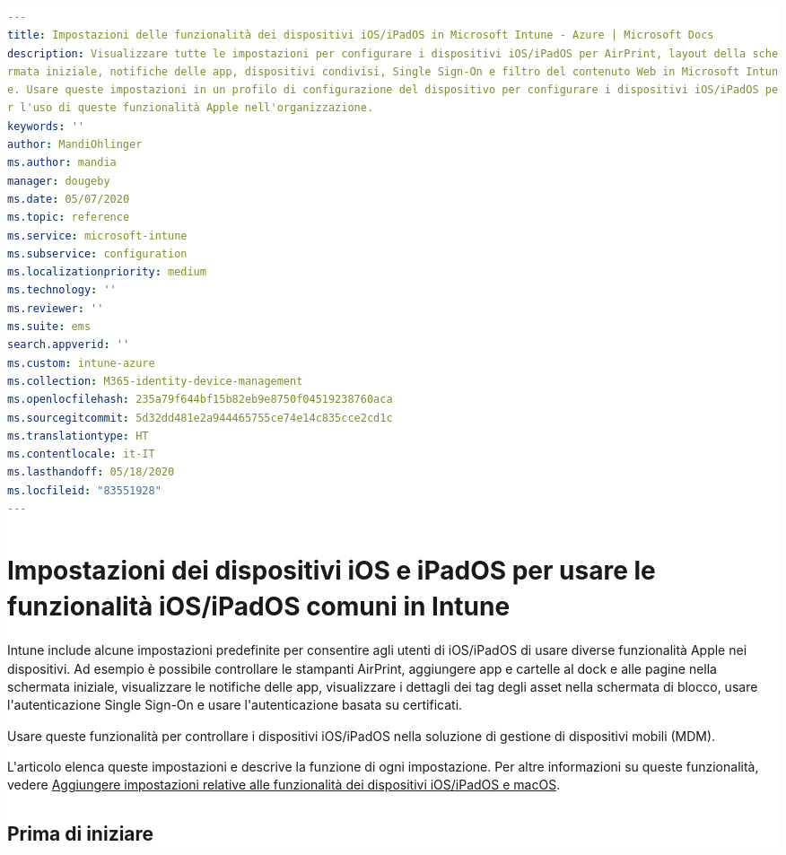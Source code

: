 ```yaml
---
title: Impostazioni delle funzionalità dei dispositivi iOS/iPadOS in Microsoft Intune - Azure | Microsoft Docs
description: Visualizzare tutte le impostazioni per configurare i dispositivi iOS/iPadOS per AirPrint, layout della schermata iniziale, notifiche delle app, dispositivi condivisi, Single Sign-On e filtro del contenuto Web in Microsoft Intune. Usare queste impostazioni in un profilo di configurazione del dispositivo per configurare i dispositivi iOS/iPadOS per l'uso di queste funzionalità Apple nell'organizzazione.
keywords: ''
author: MandiOhlinger
ms.author: mandia
manager: dougeby
ms.date: 05/07/2020
ms.topic: reference
ms.service: microsoft-intune
ms.subservice: configuration
ms.localizationpriority: medium
ms.technology: ''
ms.reviewer: ''
ms.suite: ems
search.appverid: ''
ms.custom: intune-azure
ms.collection: M365-identity-device-management
ms.openlocfilehash: 235a79f644bf15b82eb9e8750f04519238760aca
ms.sourcegitcommit: 5d32dd481e2a944465755ce74e14c835cce2cd1c
ms.translationtype: HT
ms.contentlocale: it-IT
ms.lasthandoff: 05/18/2020
ms.locfileid: "83551928"
---
```

# <a name="ios-and-ipados-device-settings-to-use-common-iosipados-features-in-intune"></a>Impostazioni dei dispositivi iOS e iPadOS per usare le funzionalità iOS/iPadOS comuni in Intune

Intune include alcune impostazioni predefinite per consentire agli utenti di iOS/iPadOS di usare diverse funzionalità Apple nei dispositivi. Ad esempio è possibile controllare le stampanti AirPrint, aggiungere app e cartelle al dock e alle pagine nella schermata iniziale, visualizzare le notifiche delle app, visualizzare i dettagli dei tag degli asset nella schermata di blocco, usare l'autenticazione Single Sign-On e usare l'autenticazione basata su certificati.

Usare queste funzionalità per controllare i dispositivi iOS/iPadOS nella soluzione di gestione di dispositivi mobili (MDM).

L'articolo elenca queste impostazioni e descrive la funzione di ogni impostazione. Per altre informazioni su queste funzionalità, vedere [Aggiungere impostazioni relative alle funzionalità dei dispositivi iOS/iPadOS e macOS](device-features-configure.md).

## <a name="before-you-begin"></a>Prima di iniziare
